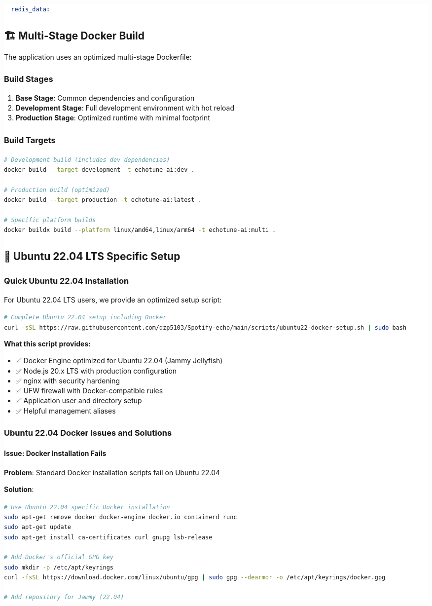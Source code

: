 ```yaml
  redis_data:
```

## 🏗️ Multi-Stage Docker Build

The application uses an optimized multi-stage Dockerfile:

### Build Stages

1. **Base Stage**: Common dependencies and configuration
2. **Development Stage**: Full development environment with hot reload
3. **Production Stage**: Optimized runtime with minimal footprint

### Build Targets

```bash
# Development build (includes dev dependencies)
docker build --target development -t echotune-ai:dev .

# Production build (optimized)
docker build --target production -t echotune-ai:latest .

# Specific platform builds
docker buildx build --platform linux/amd64,linux/arm64 -t echotune-ai:multi .
```

## 🐧 Ubuntu 22.04 LTS Specific Setup

### Quick Ubuntu 22.04 Installation

For Ubuntu 22.04 LTS users, we provide an optimized setup script:

```bash
# Complete Ubuntu 22.04 setup including Docker
curl -sSL https://raw.githubusercontent.com/dzp5103/Spotify-echo/main/scripts/ubuntu22-docker-setup.sh | sudo bash
```

**What this script provides:**
- ✅ Docker Engine optimized for Ubuntu 22.04 (Jammy Jellyfish)
- ✅ Node.js 20.x LTS with production configuration
- ✅ nginx with security hardening
- ✅ UFW firewall with Docker-compatible rules
- ✅ Application user and directory setup
- ✅ Helpful management aliases

### Ubuntu 22.04 Docker Issues and Solutions

#### Issue: Docker Installation Fails

**Problem**: Standard Docker installation scripts fail on Ubuntu 22.04

**Solution**:
```bash
# Use Ubuntu 22.04 specific Docker installation
sudo apt-get remove docker docker-engine docker.io containerd runc
sudo apt-get update
sudo apt-get install ca-certificates curl gnupg lsb-release

# Add Docker's official GPG key
sudo mkdir -p /etc/apt/keyrings
curl -fsSL https://download.docker.com/linux/ubuntu/gpg | sudo gpg --dearmor -o /etc/apt/keyrings/docker.gpg

# Add repository for Jammy (22.04)
```